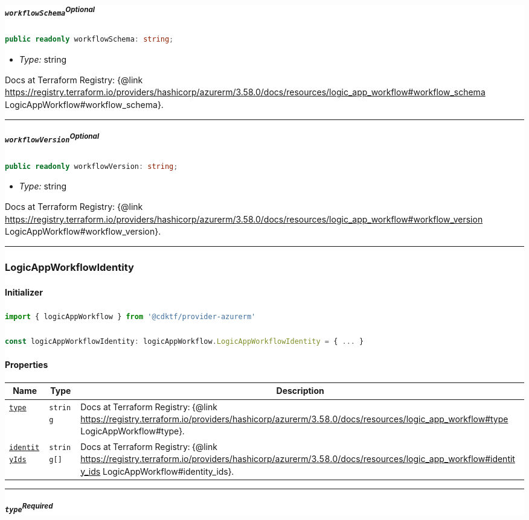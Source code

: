 
##### `workflowSchema`<sup>Optional</sup> <a name="workflowSchema" id="@cdktf/provider-azurerm.logicAppWorkflow.LogicAppWorkflowConfig.property.workflowSchema"></a>

```typescript
public readonly workflowSchema: string;
```

- *Type:* string

Docs at Terraform Registry: {@link https://registry.terraform.io/providers/hashicorp/azurerm/3.58.0/docs/resources/logic_app_workflow#workflow_schema LogicAppWorkflow#workflow_schema}.

---

##### `workflowVersion`<sup>Optional</sup> <a name="workflowVersion" id="@cdktf/provider-azurerm.logicAppWorkflow.LogicAppWorkflowConfig.property.workflowVersion"></a>

```typescript
public readonly workflowVersion: string;
```

- *Type:* string

Docs at Terraform Registry: {@link https://registry.terraform.io/providers/hashicorp/azurerm/3.58.0/docs/resources/logic_app_workflow#workflow_version LogicAppWorkflow#workflow_version}.

---

### LogicAppWorkflowIdentity <a name="LogicAppWorkflowIdentity" id="@cdktf/provider-azurerm.logicAppWorkflow.LogicAppWorkflowIdentity"></a>

#### Initializer <a name="Initializer" id="@cdktf/provider-azurerm.logicAppWorkflow.LogicAppWorkflowIdentity.Initializer"></a>

```typescript
import { logicAppWorkflow } from '@cdktf/provider-azurerm'

const logicAppWorkflowIdentity: logicAppWorkflow.LogicAppWorkflowIdentity = { ... }
```

#### Properties <a name="Properties" id="Properties"></a>

| **Name** | **Type** | **Description** |
| --- | --- | --- |
| <code><a href="#@cdktf/provider-azurerm.logicAppWorkflow.LogicAppWorkflowIdentity.property.type">type</a></code> | <code>string</code> | Docs at Terraform Registry: {@link https://registry.terraform.io/providers/hashicorp/azurerm/3.58.0/docs/resources/logic_app_workflow#type LogicAppWorkflow#type}. |
| <code><a href="#@cdktf/provider-azurerm.logicAppWorkflow.LogicAppWorkflowIdentity.property.identityIds">identityIds</a></code> | <code>string[]</code> | Docs at Terraform Registry: {@link https://registry.terraform.io/providers/hashicorp/azurerm/3.58.0/docs/resources/logic_app_workflow#identity_ids LogicAppWorkflow#identity_ids}. |

---

##### `type`<sup>Required</sup> <a name="type" id="@cdktf/provider-azurerm.logicAppWorkflow.LogicAppWorkflowIdentity.property.type"></a>
